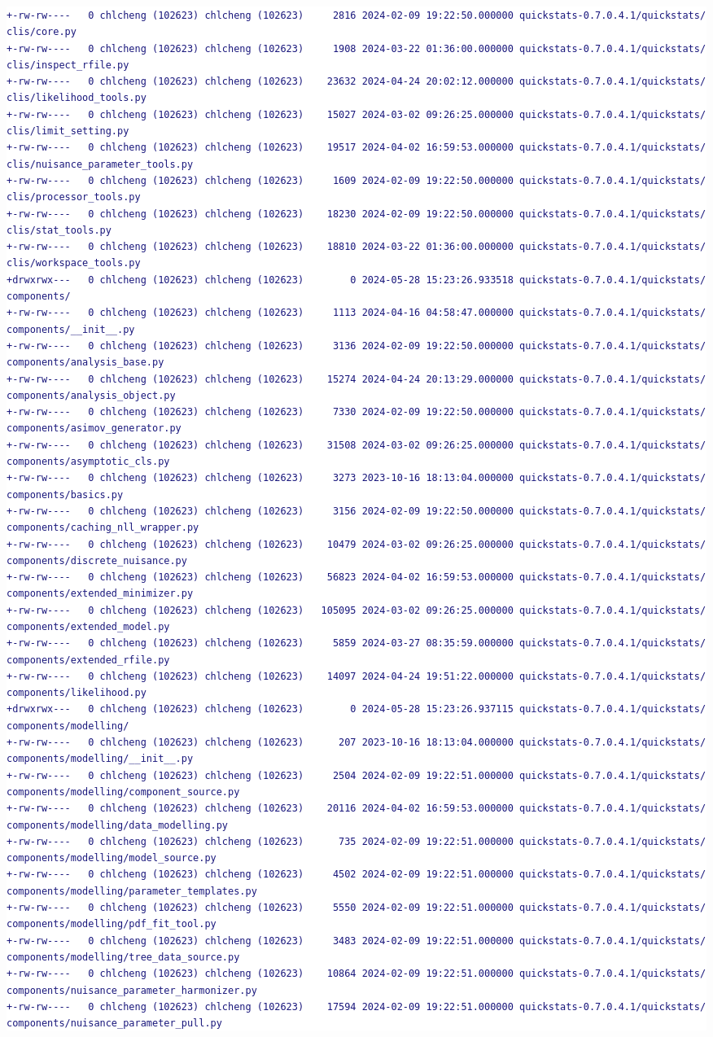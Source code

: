 ```diff
+-rw-rw----   0 chlcheng (102623) chlcheng (102623)     2816 2024-02-09 19:22:50.000000 quickstats-0.7.0.4.1/quickstats/clis/core.py
+-rw-rw----   0 chlcheng (102623) chlcheng (102623)     1908 2024-03-22 01:36:00.000000 quickstats-0.7.0.4.1/quickstats/clis/inspect_rfile.py
+-rw-rw----   0 chlcheng (102623) chlcheng (102623)    23632 2024-04-24 20:02:12.000000 quickstats-0.7.0.4.1/quickstats/clis/likelihood_tools.py
+-rw-rw----   0 chlcheng (102623) chlcheng (102623)    15027 2024-03-02 09:26:25.000000 quickstats-0.7.0.4.1/quickstats/clis/limit_setting.py
+-rw-rw----   0 chlcheng (102623) chlcheng (102623)    19517 2024-04-02 16:59:53.000000 quickstats-0.7.0.4.1/quickstats/clis/nuisance_parameter_tools.py
+-rw-rw----   0 chlcheng (102623) chlcheng (102623)     1609 2024-02-09 19:22:50.000000 quickstats-0.7.0.4.1/quickstats/clis/processor_tools.py
+-rw-rw----   0 chlcheng (102623) chlcheng (102623)    18230 2024-02-09 19:22:50.000000 quickstats-0.7.0.4.1/quickstats/clis/stat_tools.py
+-rw-rw----   0 chlcheng (102623) chlcheng (102623)    18810 2024-03-22 01:36:00.000000 quickstats-0.7.0.4.1/quickstats/clis/workspace_tools.py
+drwxrwx---   0 chlcheng (102623) chlcheng (102623)        0 2024-05-28 15:23:26.933518 quickstats-0.7.0.4.1/quickstats/components/
+-rw-rw----   0 chlcheng (102623) chlcheng (102623)     1113 2024-04-16 04:58:47.000000 quickstats-0.7.0.4.1/quickstats/components/__init__.py
+-rw-rw----   0 chlcheng (102623) chlcheng (102623)     3136 2024-02-09 19:22:50.000000 quickstats-0.7.0.4.1/quickstats/components/analysis_base.py
+-rw-rw----   0 chlcheng (102623) chlcheng (102623)    15274 2024-04-24 20:13:29.000000 quickstats-0.7.0.4.1/quickstats/components/analysis_object.py
+-rw-rw----   0 chlcheng (102623) chlcheng (102623)     7330 2024-02-09 19:22:50.000000 quickstats-0.7.0.4.1/quickstats/components/asimov_generator.py
+-rw-rw----   0 chlcheng (102623) chlcheng (102623)    31508 2024-03-02 09:26:25.000000 quickstats-0.7.0.4.1/quickstats/components/asymptotic_cls.py
+-rw-rw----   0 chlcheng (102623) chlcheng (102623)     3273 2023-10-16 18:13:04.000000 quickstats-0.7.0.4.1/quickstats/components/basics.py
+-rw-rw----   0 chlcheng (102623) chlcheng (102623)     3156 2024-02-09 19:22:50.000000 quickstats-0.7.0.4.1/quickstats/components/caching_nll_wrapper.py
+-rw-rw----   0 chlcheng (102623) chlcheng (102623)    10479 2024-03-02 09:26:25.000000 quickstats-0.7.0.4.1/quickstats/components/discrete_nuisance.py
+-rw-rw----   0 chlcheng (102623) chlcheng (102623)    56823 2024-04-02 16:59:53.000000 quickstats-0.7.0.4.1/quickstats/components/extended_minimizer.py
+-rw-rw----   0 chlcheng (102623) chlcheng (102623)   105095 2024-03-02 09:26:25.000000 quickstats-0.7.0.4.1/quickstats/components/extended_model.py
+-rw-rw----   0 chlcheng (102623) chlcheng (102623)     5859 2024-03-27 08:35:59.000000 quickstats-0.7.0.4.1/quickstats/components/extended_rfile.py
+-rw-rw----   0 chlcheng (102623) chlcheng (102623)    14097 2024-04-24 19:51:22.000000 quickstats-0.7.0.4.1/quickstats/components/likelihood.py
+drwxrwx---   0 chlcheng (102623) chlcheng (102623)        0 2024-05-28 15:23:26.937115 quickstats-0.7.0.4.1/quickstats/components/modelling/
+-rw-rw----   0 chlcheng (102623) chlcheng (102623)      207 2023-10-16 18:13:04.000000 quickstats-0.7.0.4.1/quickstats/components/modelling/__init__.py
+-rw-rw----   0 chlcheng (102623) chlcheng (102623)     2504 2024-02-09 19:22:51.000000 quickstats-0.7.0.4.1/quickstats/components/modelling/component_source.py
+-rw-rw----   0 chlcheng (102623) chlcheng (102623)    20116 2024-04-02 16:59:53.000000 quickstats-0.7.0.4.1/quickstats/components/modelling/data_modelling.py
+-rw-rw----   0 chlcheng (102623) chlcheng (102623)      735 2024-02-09 19:22:51.000000 quickstats-0.7.0.4.1/quickstats/components/modelling/model_source.py
+-rw-rw----   0 chlcheng (102623) chlcheng (102623)     4502 2024-02-09 19:22:51.000000 quickstats-0.7.0.4.1/quickstats/components/modelling/parameter_templates.py
+-rw-rw----   0 chlcheng (102623) chlcheng (102623)     5550 2024-02-09 19:22:51.000000 quickstats-0.7.0.4.1/quickstats/components/modelling/pdf_fit_tool.py
+-rw-rw----   0 chlcheng (102623) chlcheng (102623)     3483 2024-02-09 19:22:51.000000 quickstats-0.7.0.4.1/quickstats/components/modelling/tree_data_source.py
+-rw-rw----   0 chlcheng (102623) chlcheng (102623)    10864 2024-02-09 19:22:51.000000 quickstats-0.7.0.4.1/quickstats/components/nuisance_parameter_harmonizer.py
+-rw-rw----   0 chlcheng (102623) chlcheng (102623)    17594 2024-02-09 19:22:51.000000 quickstats-0.7.0.4.1/quickstats/components/nuisance_parameter_pull.py
```